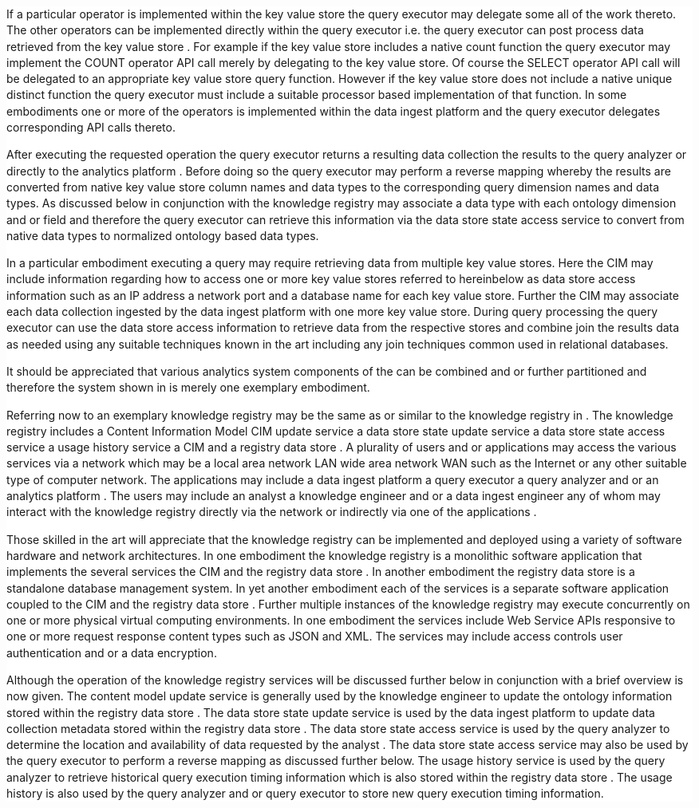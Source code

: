 If a particular operator is implemented within the key value store the query executor may delegate some all of the work thereto. The other operators can be implemented directly within the query executor i.e. the query executor can post process data retrieved from the key value store . For example if the key value store includes a native count function the query executor may implement the COUNT operator API call merely by delegating to the key value store. Of course the SELECT operator API call will be delegated to an appropriate key value store query function. However if the key value store does not include a native unique distinct function the query executor must include a suitable processor based implementation of that function. In some embodiments one or more of the operators is implemented within the data ingest platform and the query executor delegates corresponding API calls thereto.

After executing the requested operation the query executor returns a resulting data collection the results to the query analyzer or directly to the analytics platform . Before doing so the query executor may perform a reverse mapping whereby the results are converted from native key value store column names and data types to the corresponding query dimension names and data types. As discussed below in conjunction with the knowledge registry may associate a data type with each ontology dimension and or field and therefore the query executor can retrieve this information via the data store state access service to convert from native data types to normalized ontology based data types.

In a particular embodiment executing a query may require retrieving data from multiple key value stores. Here the CIM may include information regarding how to access one or more key value stores referred to hereinbelow as data store access information such as an IP address a network port and a database name for each key value store. Further the CIM may associate each data collection ingested by the data ingest platform with one more key value store. During query processing the query executor can use the data store access information to retrieve data from the respective stores and combine join the results data as needed using any suitable techniques known in the art including any join techniques common used in relational databases.

It should be appreciated that various analytics system components of the can be combined and or further partitioned and therefore the system shown in is merely one exemplary embodiment.

Referring now to an exemplary knowledge registry may be the same as or similar to the knowledge registry in . The knowledge registry includes a Content Information Model CIM update service a data store state update service a data store state access service a usage history service a CIM and a registry data store . A plurality of users and or applications may access the various services via a network which may be a local area network LAN wide area network WAN such as the Internet or any other suitable type of computer network. The applications may include a data ingest platform a query executor a query analyzer and or an analytics platform . The users may include an analyst a knowledge engineer and or a data ingest engineer any of whom may interact with the knowledge registry directly via the network or indirectly via one of the applications .

Those skilled in the art will appreciate that the knowledge registry can be implemented and deployed using a variety of software hardware and network architectures. In one embodiment the knowledge registry is a monolithic software application that implements the several services the CIM and the registry data store . In another embodiment the registry data store is a standalone database management system. In yet another embodiment each of the services is a separate software application coupled to the CIM and the registry data store . Further multiple instances of the knowledge registry may execute concurrently on one or more physical virtual computing environments. In one embodiment the services include Web Service APIs responsive to one or more request response content types such as JSON and XML. The services may include access controls user authentication and or a data encryption.

Although the operation of the knowledge registry services will be discussed further below in conjunction with a brief overview is now given. The content model update service is generally used by the knowledge engineer to update the ontology information stored within the registry data store . The data store state update service is used by the data ingest platform to update data collection metadata stored within the registry data store . The data store state access service is used by the query analyzer to determine the location and availability of data requested by the analyst . The data store state access service may also be used by the query executor to perform a reverse mapping as discussed further below. The usage history service is used by the query analyzer to retrieve historical query execution timing information which is also stored within the registry data store . The usage history is also used by the query analyzer and or query executor to store new query execution timing information.

